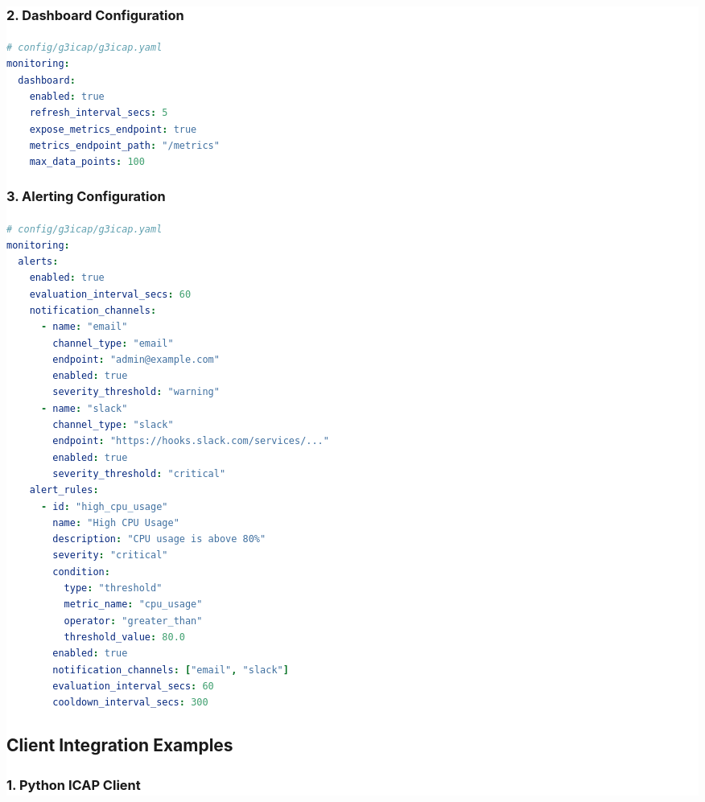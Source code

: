### 2. Dashboard Configuration

```yaml
# config/g3icap/g3icap.yaml
monitoring:
  dashboard:
    enabled: true
    refresh_interval_secs: 5
    expose_metrics_endpoint: true
    metrics_endpoint_path: "/metrics"
    max_data_points: 100
```

### 3. Alerting Configuration

```yaml
# config/g3icap/g3icap.yaml
monitoring:
  alerts:
    enabled: true
    evaluation_interval_secs: 60
    notification_channels:
      - name: "email"
        channel_type: "email"
        endpoint: "admin@example.com"
        enabled: true
        severity_threshold: "warning"
      - name: "slack"
        channel_type: "slack"
        endpoint: "https://hooks.slack.com/services/..."
        enabled: true
        severity_threshold: "critical"
    alert_rules:
      - id: "high_cpu_usage"
        name: "High CPU Usage"
        description: "CPU usage is above 80%"
        severity: "critical"
        condition:
          type: "threshold"
          metric_name: "cpu_usage"
          operator: "greater_than"
          threshold_value: 80.0
        enabled: true
        notification_channels: ["email", "slack"]
        evaluation_interval_secs: 60
        cooldown_interval_secs: 300
```

## Client Integration Examples

### 1. Python ICAP Client
